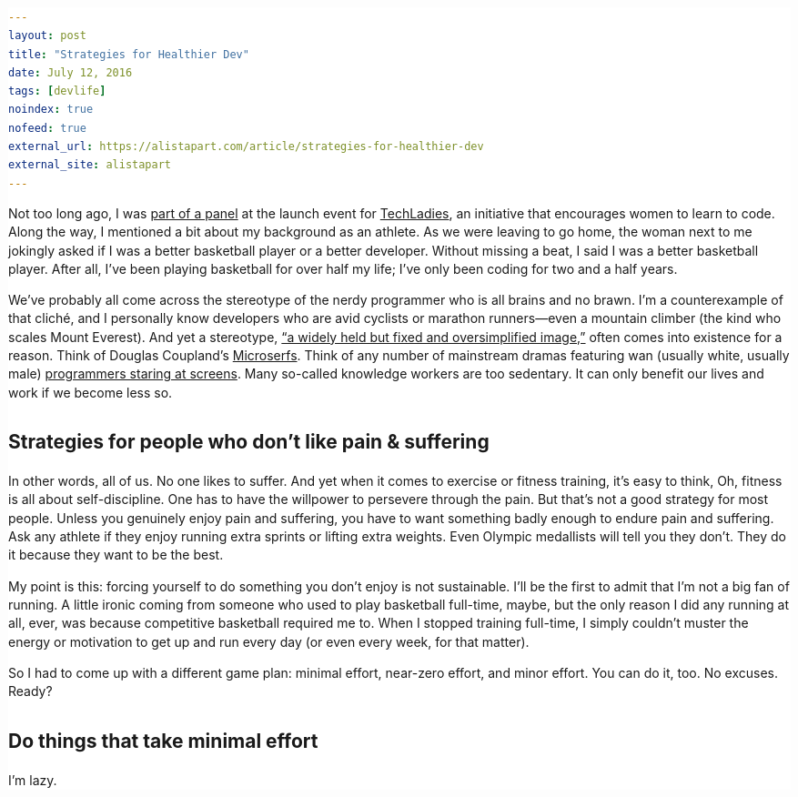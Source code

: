 ```yaml
---
layout: post
title: "Strategies for Healthier Dev"
date: July 12, 2016
tags: [devlife]
noindex: true
nofeed: true
external_url: https://alistapart.com/article/strategies-for-healthier-dev
external_site: alistapart
---
```

Not too long ago, I was [part of a panel](https://e27.co/move-over-wonderwoman-techladies-is-creating-the-next-wave-of-female-supercoders-20160129/) at the launch event for [TechLadies](http://www.techladies.co/), an initiative that encourages women to learn to code. Along the way, I mentioned a bit about my background as an athlete. As we were leaving to go home, the woman next to me jokingly asked if I was a better basketball player or a better developer. Without missing a beat, I said I was a better basketball player. After all, I’ve been playing basketball for over half my life; I’ve only been coding for two and a half years.

We’ve probably all come across the stereotype of the nerdy programmer who is all brains and no brawn. I’m a counterexample of that cliché, and I personally know developers who are avid cyclists or marathon runners—even a mountain climber (the kind who scales Mount Everest). And yet a stereotype, [“a widely held but fixed and oversimplified image,”](http://www.oxforddictionaries.com/definition/english/stereotype) often comes into existence for a reason. Think of Douglas Coupland’s [Microserfs](http://www.wired.com/1995/07/coupland/). Think of any number of mainstream dramas featuring wan (usually white, usually male) [programmers staring at screens](https://youtu.be/odOzMz-fOOw). Many so-called knowledge workers are too sedentary.  It can only benefit our lives and work if we become less so. 

## Strategies for people who don’t like pain & suffering

In other words, all of us. No one likes to suffer. And yet when it comes to exercise or fitness training, it’s easy to think, Oh, fitness is all about self-discipline. One has to have the willpower to persevere through the pain. But that’s not a good strategy for most people. Unless you genuinely enjoy pain and suffering, you have to want something badly enough to endure pain and suffering. Ask any athlete if they enjoy running extra sprints or lifting extra weights. Even Olympic medallists will tell you they don’t. They do it because they want to be the best.

My point is this: forcing yourself to do something you don’t enjoy is not sustainable. I’ll be the first to admit that I’m not a big fan of running. A little ironic coming from someone who used to play basketball full-time, maybe, but the only reason I did any running at all, ever, was because competitive basketball required me to. When I stopped training full-time, I simply couldn’t muster the energy or motivation to get up and run every day (or even every week, for that matter).

So I had to come up with a different game plan: minimal effort, near-zero effort, and minor effort. You can do it, too. No excuses. Ready?

## Do things that take minimal effort

I’m lazy.
